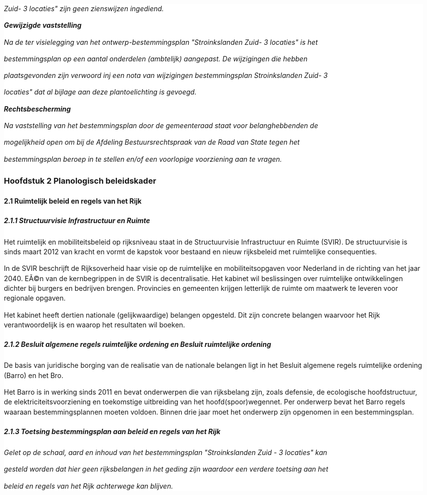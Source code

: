 *Zuid\- 3 locaties" zijn geen zienswijzen ingediend.*

***Gewijzigde vaststelling***

*Na de ter visielegging van het ontwerp\-bestemmingsplan "Stroinkslanden Zuid\- 3 locaties" is het*

*bestemmingsplan op een aantal onderdelen (ambtelijk) aangepast. De wijzigingen die hebben*

*plaatsgevonden zijn verwoord inj een nota van wijzigingen bestemmingsplan Stroinkslanden Zuid\- 3*

*locaties" dat al bijlage aan deze plantoelichting is gevoegd.*

***Rechtsbescherming***

*Na vaststelling van het bestemmingsplan door de gemeenteraad staat voor belanghebbenden de*

*mogelijkheid open om bij de Afdeling Bestuursrechtspraak van de Raad van State tegen het*

*bestemmingsplan beroep in te stellen en/of een voorlopige voorziening aan te vragen.*

### Hoofdstuk 2 Planologisch beleidskader

#### 2\.1 Ruimtelijk beleid en regels van het Rijk

##### 2\.1\.1 Structuurvisie Infrastructuur en Ruimte

Het ruimtelijk en mobiliteitsbeleid op rijksniveau staat in de Structuurvisie Infrastructuur en Ruimte (SVIR). De structuurvisie is sinds maart 2012 van kracht en vormt de kapstok voor bestaand en nieuw rijksbeleid met ruimtelijke consequenties.

In de SVIR beschrijft de Rijksoverheid haar visie op de ruimtelijke en mobiliteitsopgaven voor Nederland in de richting van het jaar 2040\. EÃ©n van de kernbegrippen in de SVIR is decentralisatie. Het kabinet wil beslissingen over ruimtelijke ontwikkelingen dichter bij burgers en bedrijven brengen. Provincies en gemeenten krijgen letterlijk de ruimte om maatwerk te leveren voor regionale opgaven.

Het kabinet heeft dertien nationale (gelijkwaardige) belangen opgesteld. Dit zijn concrete belangen waarvoor het Rijk verantwoordelijk is en waarop het resultaten wil boeken.

##### 2\.1\.2 Besluit algemene regels ruimtelijke ordening en Besluit ruimtelijke ordening

De basis van juridische borging van de realisatie van de nationale belangen ligt in het Besluit algemene regels ruimtelijke ordening (Barro) en het Bro.

Het Barro is in werking sinds 2011 en bevat onderwerpen die van rijksbelang zijn, zoals defensie, de ecologische hoofdstructuur, de elektriciteitsvoorziening en toekomstige uitbreiding van het hoofd(spoor)wegennet. Per onderwerp bevat het Barro regels waaraan bestemmingsplannen moeten voldoen. Binnen drie jaar moet het onderwerp zijn opgenomen in een bestemmingsplan.

##### 2\.1\.3 Toetsing bestemmingsplan aan beleid en regels van het Rijk

*Gelet op de schaal, aard en inhoud van het bestemmingsplan "Stroinkslanden Zuid \- 3 locaties" kan*

*gesteld worden dat hier geen rijksbelangen in het geding zijn waardoor een verdere toetsing aan het*

*beleid en regels van het Rijk achterwege kan blijven.*
